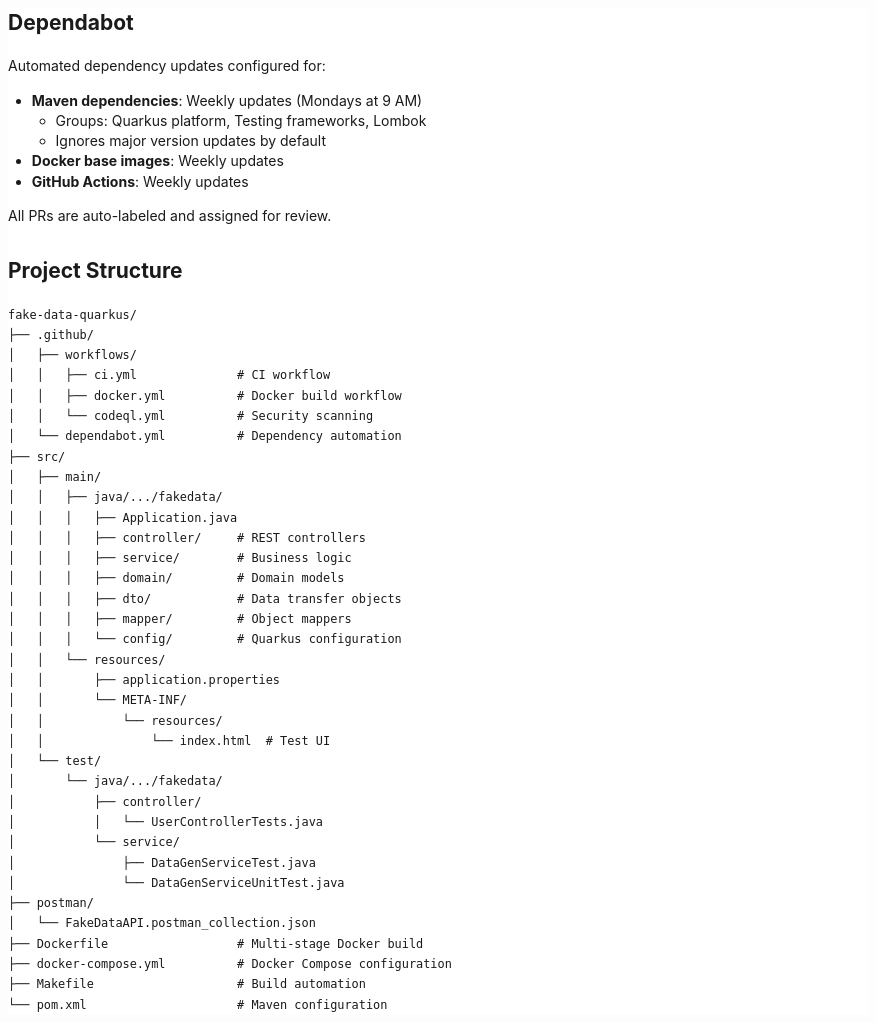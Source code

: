 ## Dependabot

Automated dependency updates configured for:
- **Maven dependencies**: Weekly updates (Mondays at 9 AM)
  - Groups: Quarkus platform, Testing frameworks, Lombok
  - Ignores major version updates by default
- **Docker base images**: Weekly updates
- **GitHub Actions**: Weekly updates

All PRs are auto-labeled and assigned for review.

## Project Structure

```
fake-data-quarkus/
├── .github/
│   ├── workflows/
│   │   ├── ci.yml              # CI workflow
│   │   ├── docker.yml          # Docker build workflow
│   │   └── codeql.yml          # Security scanning
│   └── dependabot.yml          # Dependency automation
├── src/
│   ├── main/
│   │   ├── java/.../fakedata/
│   │   │   ├── Application.java
│   │   │   ├── controller/     # REST controllers
│   │   │   ├── service/        # Business logic
│   │   │   ├── domain/         # Domain models
│   │   │   ├── dto/            # Data transfer objects
│   │   │   ├── mapper/         # Object mappers
│   │   │   └── config/         # Quarkus configuration
│   │   └── resources/
│   │       ├── application.properties
│   │       └── META-INF/
│   │           └── resources/
│   │               └── index.html  # Test UI
│   └── test/
│       └── java/.../fakedata/
│           ├── controller/
│           │   └── UserControllerTests.java
│           └── service/
│               ├── DataGenServiceTest.java
│               └── DataGenServiceUnitTest.java
├── postman/
│   └── FakeDataAPI.postman_collection.json
├── Dockerfile                  # Multi-stage Docker build
├── docker-compose.yml          # Docker Compose configuration
├── Makefile                    # Build automation
└── pom.xml                     # Maven configuration
```
